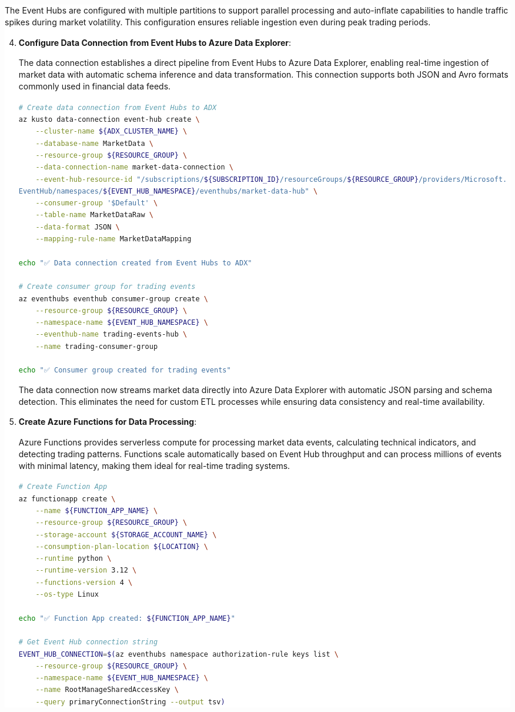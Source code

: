    The Event Hubs are configured with multiple partitions to support parallel processing and auto-inflate capabilities to handle traffic spikes during market volatility. This configuration ensures reliable ingestion even during peak trading periods.

4. **Configure Data Connection from Event Hubs to Azure Data Explorer**:

   The data connection establishes a direct pipeline from Event Hubs to Azure Data Explorer, enabling real-time ingestion of market data with automatic schema inference and data transformation. This connection supports both JSON and Avro formats commonly used in financial data feeds.

   ```bash
   # Create data connection from Event Hubs to ADX
   az kusto data-connection event-hub create \
       --cluster-name ${ADX_CLUSTER_NAME} \
       --database-name MarketData \
       --resource-group ${RESOURCE_GROUP} \
       --data-connection-name market-data-connection \
       --event-hub-resource-id "/subscriptions/${SUBSCRIPTION_ID}/resourceGroups/${RESOURCE_GROUP}/providers/Microsoft.EventHub/namespaces/${EVENT_HUB_NAMESPACE}/eventhubs/market-data-hub" \
       --consumer-group '$Default' \
       --table-name MarketDataRaw \
       --data-format JSON \
       --mapping-rule-name MarketDataMapping
   
   echo "✅ Data connection created from Event Hubs to ADX"
   
   # Create consumer group for trading events
   az eventhubs eventhub consumer-group create \
       --resource-group ${RESOURCE_GROUP} \
       --namespace-name ${EVENT_HUB_NAMESPACE} \
       --eventhub-name trading-events-hub \
       --name trading-consumer-group
   
   echo "✅ Consumer group created for trading events"
   ```

   The data connection now streams market data directly into Azure Data Explorer with automatic JSON parsing and schema detection. This eliminates the need for custom ETL processes while ensuring data consistency and real-time availability.

5. **Create Azure Functions for Data Processing**:

   Azure Functions provides serverless compute for processing market data events, calculating technical indicators, and detecting trading patterns. Functions scale automatically based on Event Hub throughput and can process millions of events with minimal latency, making them ideal for real-time trading systems.

   ```bash
   # Create Function App
   az functionapp create \
       --name ${FUNCTION_APP_NAME} \
       --resource-group ${RESOURCE_GROUP} \
       --storage-account ${STORAGE_ACCOUNT_NAME} \
       --consumption-plan-location ${LOCATION} \
       --runtime python \
       --runtime-version 3.12 \
       --functions-version 4 \
       --os-type Linux
   
   echo "✅ Function App created: ${FUNCTION_APP_NAME}"
   
   # Get Event Hub connection string
   EVENT_HUB_CONNECTION=$(az eventhubs namespace authorization-rule keys list \
       --resource-group ${RESOURCE_GROUP} \
       --namespace-name ${EVENT_HUB_NAMESPACE} \
       --name RootManageSharedAccessKey \
       --query primaryConnectionString --output tsv)
   ```